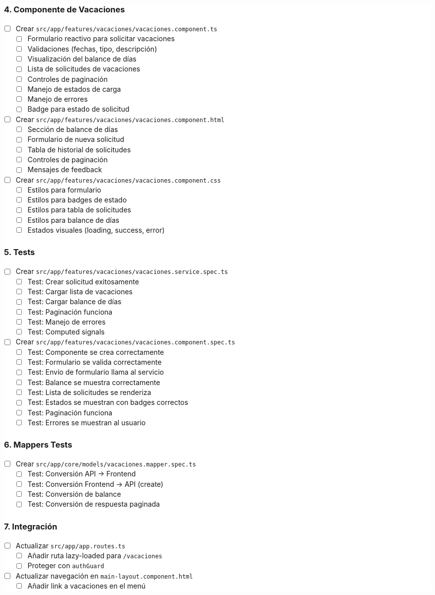 ### 4. Componente de Vacaciones
- [ ] Crear `src/app/features/vacaciones/vacaciones.component.ts`
  - [ ] Formulario reactivo para solicitar vacaciones
  - [ ] Validaciones (fechas, tipo, descripción)
  - [ ] Visualización del balance de días
  - [ ] Lista de solicitudes de vacaciones
  - [ ] Controles de paginación
  - [ ] Manejo de estados de carga
  - [ ] Manejo de errores
  - [ ] Badge para estado de solicitud

- [ ] Crear `src/app/features/vacaciones/vacaciones.component.html`
  - [ ] Sección de balance de días
  - [ ] Formulario de nueva solicitud
  - [ ] Tabla de historial de solicitudes
  - [ ] Controles de paginación
  - [ ] Mensajes de feedback

- [ ] Crear `src/app/features/vacaciones/vacaciones.component.css`
  - [ ] Estilos para formulario
  - [ ] Estilos para badges de estado
  - [ ] Estilos para tabla de solicitudes
  - [ ] Estilos para balance de días
  - [ ] Estados visuales (loading, success, error)

### 5. Tests
- [ ] Crear `src/app/features/vacaciones/vacaciones.service.spec.ts`
  - [ ] Test: Crear solicitud exitosamente
  - [ ] Test: Cargar lista de vacaciones
  - [ ] Test: Cargar balance de días
  - [ ] Test: Paginación funciona
  - [ ] Test: Manejo de errores
  - [ ] Test: Computed signals

- [ ] Crear `src/app/features/vacaciones/vacaciones.component.spec.ts`
  - [ ] Test: Componente se crea correctamente
  - [ ] Test: Formulario se valida correctamente
  - [ ] Test: Envío de formulario llama al servicio
  - [ ] Test: Balance se muestra correctamente
  - [ ] Test: Lista de solicitudes se renderiza
  - [ ] Test: Estados se muestran con badges correctos
  - [ ] Test: Paginación funciona
  - [ ] Test: Errores se muestran al usuario

### 6. Mappers Tests
- [ ] Crear `src/app/core/models/vacaciones.mapper.spec.ts`
  - [ ] Test: Conversión API → Frontend
  - [ ] Test: Conversión Frontend → API (create)
  - [ ] Test: Conversión de balance
  - [ ] Test: Conversión de respuesta paginada

### 7. Integración
- [ ] Actualizar `src/app/app.routes.ts`
  - [ ] Añadir ruta lazy-loaded para `/vacaciones`
  - [ ] Proteger con `authGuard`
- [ ] Actualizar navegación en `main-layout.component.html`
  - [ ] Añadir link a vacaciones en el menú
